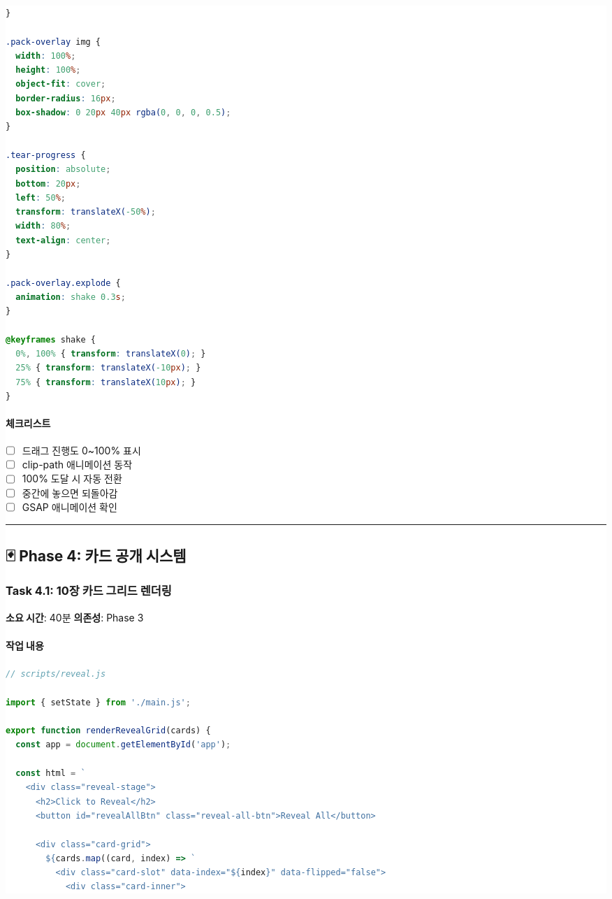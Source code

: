 ```css
}

.pack-overlay img {
  width: 100%;
  height: 100%;
  object-fit: cover;
  border-radius: 16px;
  box-shadow: 0 20px 40px rgba(0, 0, 0, 0.5);
}

.tear-progress {
  position: absolute;
  bottom: 20px;
  left: 50%;
  transform: translateX(-50%);
  width: 80%;
  text-align: center;
}

.pack-overlay.explode {
  animation: shake 0.3s;
}

@keyframes shake {
  0%, 100% { transform: translateX(0); }
  25% { transform: translateX(-10px); }
  75% { transform: translateX(10px); }
}
```

#### 체크리스트
- [ ] 드래그 진행도 0~100% 표시
- [ ] clip-path 애니메이션 동작
- [ ] 100% 도달 시 자동 전환
- [ ] 중간에 놓으면 되돌아감
- [ ] GSAP 애니메이션 확인

---

## 🃏 Phase 4: 카드 공개 시스템

### Task 4.1: 10장 카드 그리드 렌더링
**소요 시간**: 40분
**의존성**: Phase 3

#### 작업 내용
```javascript
// scripts/reveal.js

import { setState } from './main.js';

export function renderRevealGrid(cards) {
  const app = document.getElementById('app');

  const html = `
    <div class="reveal-stage">
      <h2>Click to Reveal</h2>
      <button id="revealAllBtn" class="reveal-all-btn">Reveal All</button>

      <div class="card-grid">
        ${cards.map((card, index) => `
          <div class="card-slot" data-index="${index}" data-flipped="false">
            <div class="card-inner">
```